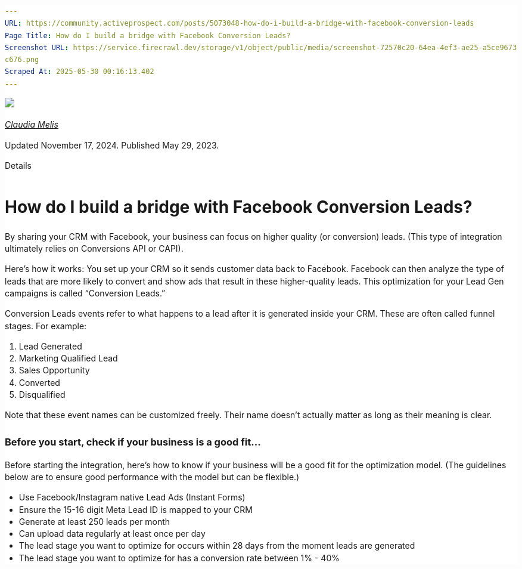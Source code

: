 ```yaml
---
URL: https://community.activeprospect.com/posts/5073048-how-do-i-build-a-bridge-with-facebook-conversion-leads
Page Title: How do I build a bridge with Facebook Conversion Leads?
Screenshot URL: https://service.firecrawl.dev/storage/v1/object/public/media/screenshot-72570c20-64ea-4ef3-ae25-a5ce9673c676.png
Scraped At: 2025-05-30 00:16:13.402
---
```


[![](https://content2.bloomfire.com/avatars/users/1451136/thumb/thumbnail.png?f=1623686660&Expires=1748567763&Signature=UBNSslGLM1FqjguGtJJriNdu5W1L1c43ZIGiGcfN2STml6Ul4gIlVOF7WaqYTskfjKyvVtcm2Acfju0AON0ryhslrbSkV4QwT9Q1VYPCStySO-cHqnwUiuGSxQMgN24ELmpCoznNdb-15lWZOhW3mNsJhk1B9Ltr478mvGtTvfGmwVCXaasStQMChwn2RMh96mf3NJ9Zl0t-HiPSN2vfzLug8AWSpYXm~KtEEkmw8g-lbsnN6QlGDU7iFuwYZN~N-htRIhXkfUEjlWj9lwrvRkx7ShqZnxk3kdtXLD1zWODvOlwkjwgIJ-mRkho0hHtb4frZWy0wfHMg3UK28PIyBQ__&Key-Pair-Id=APKAIDFCFZ2UHE5LPIUA)](https://community.activeprospect.com/memberships/8017840-claudia-melis)

[_Claudia Melis_](https://community.activeprospect.com/memberships/8017840-claudia-melis)

Updated November 17, 2024. Published May 29, 2023.

Details

# How do I build a bridge with Facebook Conversion Leads?

By sharing your CRM with Facebook, your business can focus on higher quality (or conversion) leads. (This type of integration ultimately relies on Conversions API or CAPI).

Here’s how it works: You set up your CRM so it sends customer data back to Facebook. Facebook can then analyze the type of leads that are more likely to convert and show ads that result in these higher-quality leads. This optimization for your Lead Gen campaigns is called “Conversion Leads.”

Conversion Leads events refer to what happens to a lead after it is generated inside your CRM. These are often called funnel stages. For example:

1. Lead Generated
2. Marketing Qualified Lead
3. Sales Opportunity
4. Converted
5. Disqualified

Note that these event names can be customized freely. Their name doesn’t actually matter as long as their meaning is clear.

### **Before you start, check if your business is a good fit...**

Before starting the integration, here’s how to know if your business will be a good fit for the optimization model. (The guidelines below are to ensure good performance with the model but can be flexible.)

- Use Facebook/Instagram native Lead Ads (Instant Forms)
- Ensure the 15-16 digit Meta Lead ID is mapped to your CRM
- Generate at least 250 leads per month
- Can upload data regularly at least once per day
- The lead stage you want to optimize for occurs within 28 days from the moment leads are generated
- The lead stage you want to optimize for has a conversion rate between 1% - 40%
